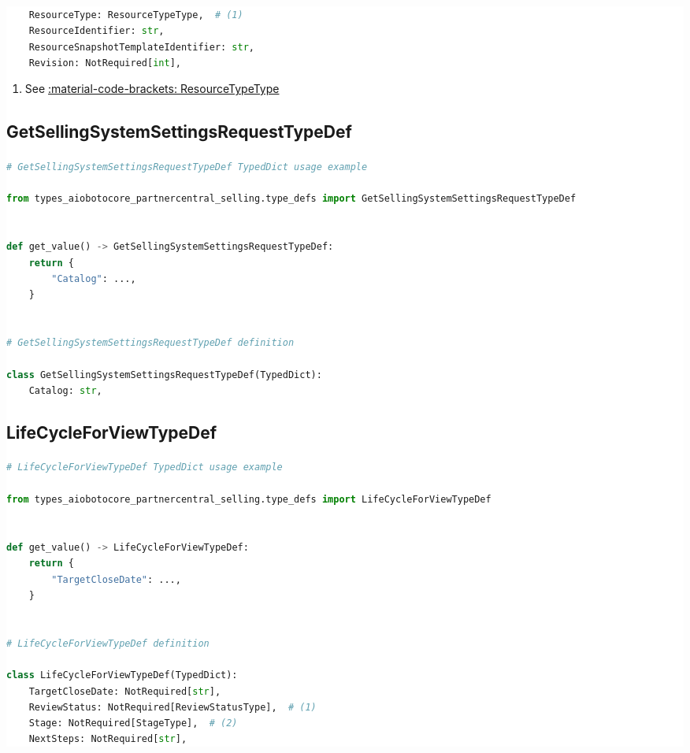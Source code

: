 ```python
    ResourceType: ResourceTypeType,  # (1)
    ResourceIdentifier: str,
    ResourceSnapshotTemplateIdentifier: str,
    Revision: NotRequired[int],
```

1. See [:material-code-brackets: ResourceTypeType](./literals.md#resourcetypetype)

## GetSellingSystemSettingsRequestTypeDef

```python
# GetSellingSystemSettingsRequestTypeDef TypedDict usage example

from types_aiobotocore_partnercentral_selling.type_defs import GetSellingSystemSettingsRequestTypeDef


def get_value() -> GetSellingSystemSettingsRequestTypeDef:
    return {
        "Catalog": ...,
    }


# GetSellingSystemSettingsRequestTypeDef definition

class GetSellingSystemSettingsRequestTypeDef(TypedDict):
    Catalog: str,
```


## LifeCycleForViewTypeDef

```python
# LifeCycleForViewTypeDef TypedDict usage example

from types_aiobotocore_partnercentral_selling.type_defs import LifeCycleForViewTypeDef


def get_value() -> LifeCycleForViewTypeDef:
    return {
        "TargetCloseDate": ...,
    }


# LifeCycleForViewTypeDef definition

class LifeCycleForViewTypeDef(TypedDict):
    TargetCloseDate: NotRequired[str],
    ReviewStatus: NotRequired[ReviewStatusType],  # (1)
    Stage: NotRequired[StageType],  # (2)
    NextSteps: NotRequired[str],
```

